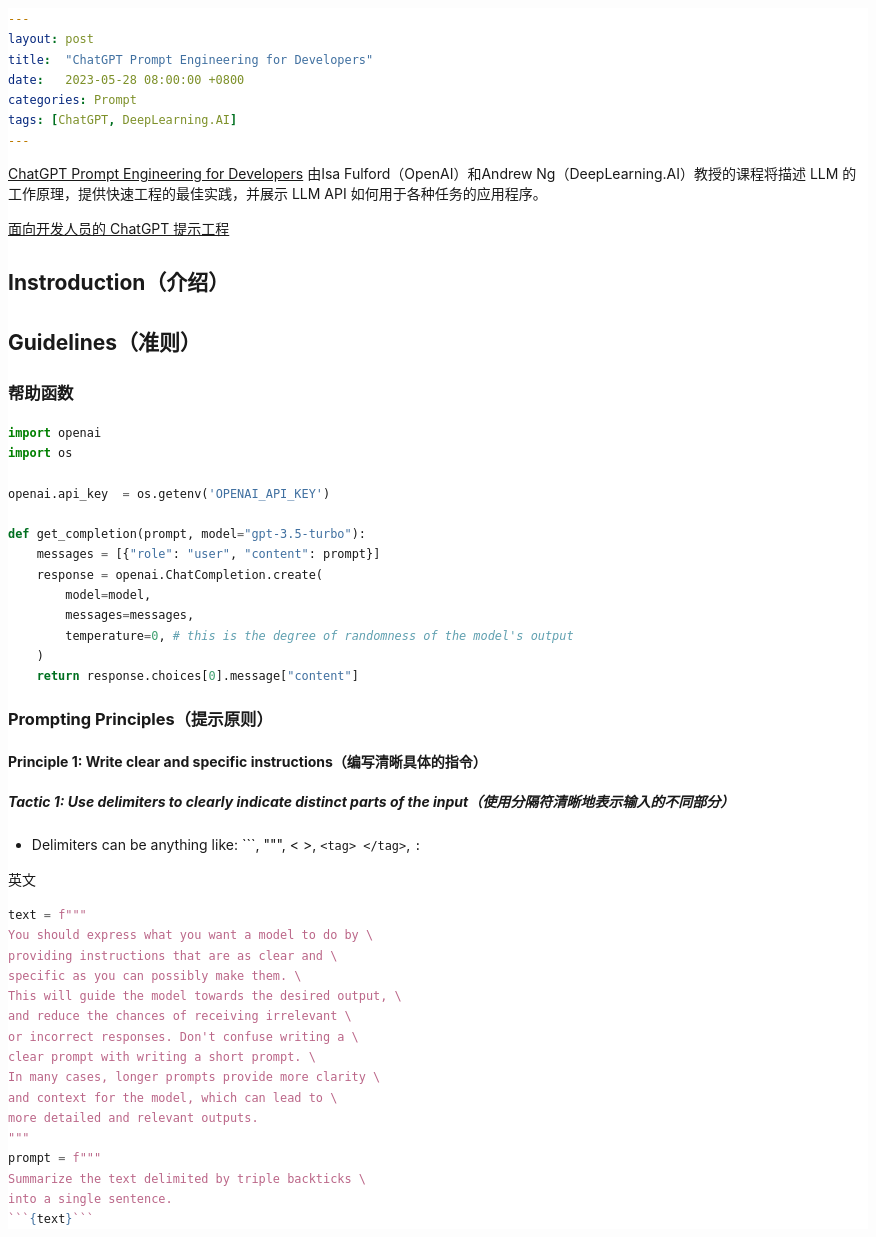 ```yaml
---
layout: post
title:  "ChatGPT Prompt Engineering for Developers"
date:   2023-05-28 08:00:00 +0800
categories: Prompt
tags: [ChatGPT, DeepLearning.AI]
---
```


[ChatGPT Prompt Engineering for Developers](https://www.deeplearning.ai/short-courses/chatgpt-prompt-engineering-for-developers/) 由Isa Fulford（OpenAI）和Andrew Ng（DeepLearning.AI）教授的课程将描述 LLM 的工作原理，提供快速工程的最佳实践，并展示 LLM API 如何用于各种任务的应用程序。

[面向开发人员的 ChatGPT 提示工程](https://www.bilibili.com/video/BV1Z14y1Z7LJ)

## Instroduction（介绍）


## Guidelines（准则）

### 帮助函数
```py
import openai
import os

openai.api_key  = os.getenv('OPENAI_API_KEY')

def get_completion(prompt, model="gpt-3.5-turbo"):
    messages = [{"role": "user", "content": prompt}]
    response = openai.ChatCompletion.create(
        model=model,
        messages=messages,
        temperature=0, # this is the degree of randomness of the model's output
    )
    return response.choices[0].message["content"]
```

### Prompting Principles（提示原则）
#### Principle 1: Write clear and specific instructions（编写清晰具体的指令）

##### Tactic 1: Use delimiters to clearly indicate distinct parts of the input（使用分隔符清晰地表示输入的不同部分）
- Delimiters can be anything like: ```, """, < >, `<tag> </tag>`, `:`

英文
```py
text = f"""
You should express what you want a model to do by \ 
providing instructions that are as clear and \ 
specific as you can possibly make them. \ 
This will guide the model towards the desired output, \ 
and reduce the chances of receiving irrelevant \ 
or incorrect responses. Don't confuse writing a \ 
clear prompt with writing a short prompt. \ 
In many cases, longer prompts provide more clarity \ 
and context for the model, which can lead to \ 
more detailed and relevant outputs.
"""
prompt = f"""
Summarize the text delimited by triple backticks \ 
into a single sentence.
```{text}```
```